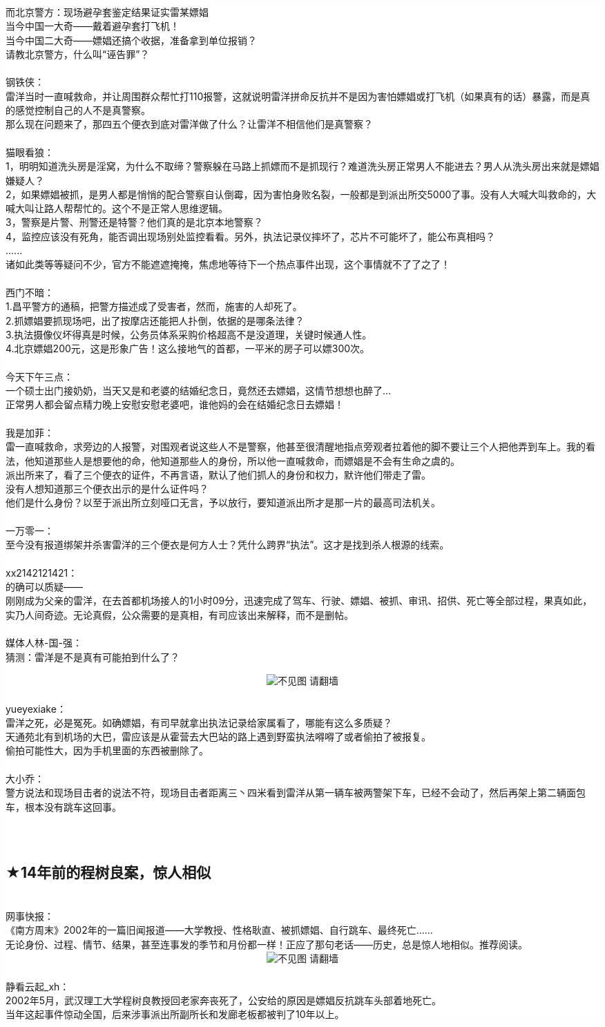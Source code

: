 而北京警方：现场避孕套鉴定结果证实雷某嫖娼<br/>
当今中国一大奇——戴着避孕套打飞机！<br/>
当今中国二大奇——嫖娼还搞个收据，准备拿到单位报销？<br/>
请教北京警方，什么叫“诬告罪”？<br/>
<br/>
钢铁侠：<br/>
雷洋当时一直喊救命，并让周围群众帮忙打110报警，这就说明雷洋拼命反抗并不是因为害怕嫖娼或打飞机（如果真有的话）暴露，而是真的感觉控制自己的人不是真警察。<br/>
那么现在问题来了，那四五个便衣到底对雷洋做了什么？让雷洋不相信他们是真警察？<br/>
<br/>
猫眼看狼：<br/>
1，明明知道洗头房是淫窝，为什么不取缔？警察躲在马路上抓嫖而不是抓现行？难道洗头房正常男人不能进去？男人从洗头房出来就是嫖娼嫌疑人？<br/>
2，如果嫖娼被抓，是男人都是悄悄的配合警察自认倒霉，因为害怕身败名裂，一般都是到派出所交5000了事。没有人大喊大叫救命的，大喊大叫让路人帮帮忙的。这个不是正常人思维逻辑。<br/>
3，警察是片警、刑警还是特警？他们真的是北京本地警察？<br/>
4，监控应该没有死角，能否调出现场别处监控看看。另外，执法记录仪摔坏了，芯片不可能坏了，能公布真相吗？<br/>
......<br/>
诸如此类等等疑问不少，官方不能遮遮掩掩，焦虑地等待下一个热点事件出现，这个事情就不了了之了！<br/>
<br/>
西门不暗：<br/>
1.昌平警方的通稿，把警方描述成了受害者，然而，施害的人却死了。<br/>
2.抓嫖娼要抓现场吧，出了按摩店还能把人扑倒，依据的是哪条法律？<br/>
3.执法摄像仪坏得真是时候，公务员体系采购价格超高不是没道理，关键时候通人性。<br/>
4.北京嫖娼200元，这是形象广告！这么接地气的首都，一平米的房子可以嫖300次。<br/>
<br/>
今天下午三点：<br/>
一个硕士出门接奶奶，当天又是和老婆的结婚纪念日，竟然还去嫖娼，这情节想想也醉了...<br/>
正常男人都会留点精力晚上安慰安慰老婆吧，谁他妈的会在结婚纪念日去嫖娼！<br/>
<br/>
我是加菲：<br/>
雷一直喊救命，求旁边的人报警，对围观者说这些人不是警察，他甚至很清醒地指点旁观者拉着他的脚不要让三个人把他弄到车上。我的看法，他知道那些人是想要他的命，他知道那些人的身份，所以他一直喊救命，而嫖娼是不会有生命之虞的。<br/>
派出所来了，看了三个便衣的证件，不再言语，默认了他们抓人的身份和权力，默许他们带走了雷。<br/>
没有人想知道那三个便衣出示的是什么证件吗？<br/>
他们是什么身份？以至于派出所立刻哑口无言，予以放行，要知道派出所才是那一片的最高司法机关。<br/>
<br/>
一万零一：<br/>
至今没有报道绑架并杀害雷洋的三个便衣是何方人士？凭什么跨界“执法”。这才是找到杀人根源的线索。<br/>
<br/>
xx2142121421：<br/>
的确可以质疑——<br/>
刚刚成为父亲的雷洋，在去首都机场接人的1小时09分，迅速完成了驾车、行驶、嫖娼、被抓、审讯、招供、死亡等全部过程，果真如此，实乃人间奇迹。无论真假，公众需要的是真相，有司应该出来解释，而不是删帖。<br/>
<br/>
媒体人林-国-强：<br/>
猜测：雷洋是不是真有可能拍到什么了？<br/>
<center><img alt="不见图 请翻墙" src="images/6m4E6tjm5VKnTMSdeAcMMSx35oZ9Bf13xKCBylbcbfXfvEv8sgWvVWZUKVO5Vr8281N252O6MwVdCmh1CMeMB3uxsJ3yW4ENxUl9E_xra-L1nJ49KrJf4Scy6TwbI-a9X2QkkiMTM20"/></center><br/>
yueyexiake：<br/>
雷洋之死，必是冤死。如确嫖娼，有司早就拿出执法记录给家属看了，哪能有这么多质疑？<br/>
天通苑北有到机场的大巴，雷应该是从霍营去大巴站的路上遇到野蛮执法嘚嘚了或者偷拍了被报复。<br/>
偷拍可能性大，因为手机里面的东西被删除了。<br/>
<br/>
大小乔：<br/>
警方说法和现场目击者的说法不符，现场目击者距离三丶四米看到雷洋从第一辆车被两警架下车，已经不会动了，然后再架上第二辆面包车，根本没有跳车这回事。<br/>
<br/>
<br/>
<h2>★14年前的程树良案，惊人相似</h2><br/>
网事快报：<br/>
《南方周末》2002年的一篇旧闻报道——大学教授、性格耿直、被抓嫖娼、自行跳车、最终死亡……<br/>
无论身份、过程、情节、结果，甚至连事发的季节和月份都一样！正应了那句老话——历史，总是惊人地相似。推荐阅读。<br/>
<center><img alt="不见图 请翻墙" src="images/qD-evEhGOCUhGvbCKX2TjDYlSNmTx5J7v03t6W5nZT-tiHDLGC848VtaB3h23ABIwPFFTZgpt5VBUdL47CFQfP_dZ0WrmxW9HUBb7bO1hK-iAaCxzKAo2sxEDcDISkuRSP7cHWV17IU"/></center><br/>
静看云起_xh：<br/>
2002年5月，武汉理工大学程树良教授回老家奔丧死了，公安给的原因是嫖娼反抗跳车头部着地死亡。<br/>
当年这起事件惊动全国，后来涉事派出所副所长和发廊老板都被判了10年以上。<br/>